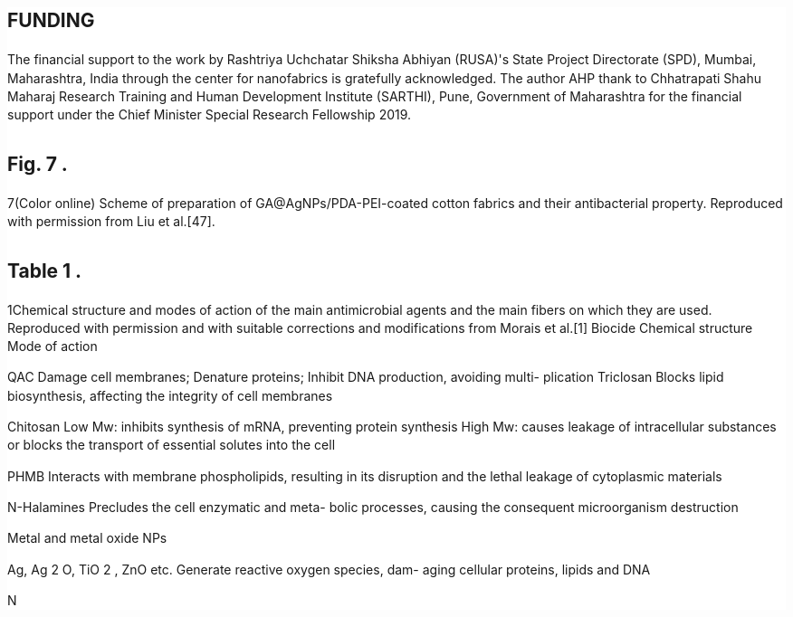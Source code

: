 ## FUNDING
The financial support to the work by Rashtriya Uchchatar Shiksha Abhiyan (RUSA)'s State Project Directorate (SPD), Mumbai, Maharashtra, India through the center for nanofabrics is gratefully acknowledged. The author AHP thank to Chhatrapati Shahu Maharaj Research Training and Human Development Institute (SARTHI), Pune, Government of Maharashtra for the financial support under the Chief Minister Special Research Fellowship 2019.

## Fig. 7 .
7(Color online) Scheme of preparation of GA@AgNPs/PDA-PEI-coated cotton fabrics and their antibacterial property. Reproduced with permission from Liu et al.[47].

## Table 1 .
1Chemical structure and modes of action of the main antimicrobial agents and the main fibers on which they are used. Reproduced with permission and with suitable corrections and modifications from Morais et al.[1] Biocide 
Chemical structure 
Mode of action 

QAC 
Damage cell membranes; 
Denature proteins; 
Inhibit DNA production, avoiding multi-
plication 
Triclosan 
Blocks lipid biosynthesis, affecting the 
integrity of cell membranes 

Chitosan 
Low Mw: inhibits synthesis of mRNA, 
preventing protein synthesis 
High Mw: causes leakage of intracellular 
substances or blocks the transport of 
essential solutes into the cell 

PHMB 
Interacts with membrane phospholipids, 
resulting in its disruption and the lethal 
leakage of cytoplasmic materials 

N-Halamines 
Precludes the cell enzymatic and meta-
bolic processes, causing the consequent 
microorganism destruction 

Metal and metal 
oxide NPs 

Ag, Ag 2 O, TiO 2 , ZnO etc. 
Generate reactive oxygen species, dam-
aging cellular proteins, lipids and DNA 

N 
